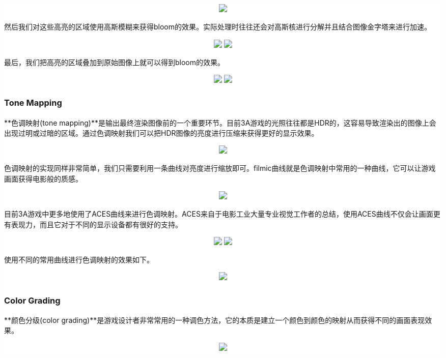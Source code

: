 <div align=center>
<img src="https://i.imgur.com/1SvpS4B.png" width="80%">
</div>

然后我们对这些高亮的区域使用高斯模糊来获得bloom的效果。实际处理时往往还会对高斯核进行分解并且结合图像金字塔来进行加速。

<div align=center>
<img src="https://i.imgur.com/T7NPPMh.png" width="80%">
<img src="https://i.imgur.com/WIuE4Pf.png" width="80%">
</div>

最后，我们把高亮的区域叠加到原始图像上就可以得到bloom的效果。

<div align=center>
<img src="https://i.imgur.com/AOW34Tx.png" width="80%">
<img src="https://i.imgur.com/a9CAzjU.png" width="80%">
</div>

### Tone Mapping

**色调映射(tone mapping)**是输出最终渲染图像前的一个重要环节。目前3A游戏的光照往往都是HDR的，这容易导致渲染出的图像上会出现过明或过暗的区域。通过色调映射我们可以把HDR图像的亮度进行压缩来获得更好的显示效果。

<div align=center>
<img src="https://i.imgur.com/tBjPWhw.png" width="80%">
</div>

色调映射的实现同样非常简单，我们只需要利用一条曲线对亮度进行缩放即可。filmic曲线就是色调映射中常用的一种曲线，它可以让游戏画面获得电影般的质感。

<div align=center>
<img src="https://i.imgur.com/CWtf1sB.png" width="80%">
</div>

目前3A游戏中更多地使用了ACES曲线来进行色调映射。ACES来自于电影工业大量专业视觉工作者的总结，使用ACES曲线不仅会让画面更有表现力，而且它对于不同的显示设备都有很好的支持。

<div align=center>
<img src="https://i.imgur.com/QBZV4Aw.png" width="80%">
<img src="https://i.imgur.com/n8irJiG.png" width="80%">
</div>

使用不同的常用曲线进行色调映射的效果如下。

<div align=center>
<img src="https://i.imgur.com/HmfKnYT.png" width="80%">
</div>

### Color Grading

**颜色分级(color grading)**是游戏设计者非常常用的一种调色方法，它的本质是建立一个颜色到颜色的映射从而获得不同的画面表现效果。

<div align=center>
<img src="https://i.imgur.com/eFkPAgH.png" width="80%">
</div>
